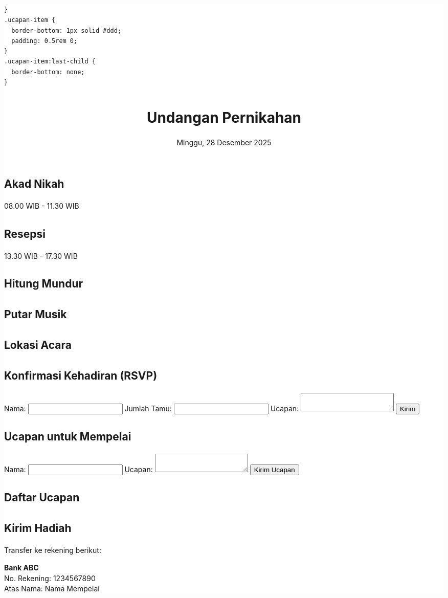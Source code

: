     }
    .ucapan-item {
      border-bottom: 1px solid #ddd;
      padding: 0.5rem 0;
    }
    .ucapan-item:last-child {
      border-bottom: none;
    }
  </style>
</head>
<body>
  <header>
    <h1>Undangan Pernikahan</h1>
    <p>Minggu, 28 Desember 2025</p>
  </header>  <section class="section">
    <h2>Akad Nikah</h2>
    <p>08.00 WIB - 11.30 WIB</p>
    <h2>Resepsi</h2>
    <p>13.30 WIB - 17.30 WIB</p>
  </section>  <section class="section">
    <h2>Hitung Mundur</h2>
    <div id="countdown" class="countdown"></div>
  </section>  <section class="section">
    <h2>Putar Musik</h2>
    <audio controls autoplay loop>
      <source src="musik-kamu.mp3" type="audio/mpeg">
      Browser kamu tidak mendukung audio.
    </audio>
  </section>  <section class="section">
    <h2>Lokasi Acara</h2>
    <iframe src="https://www.google.com/maps/embed?pb=!1m18!...">Loading Map...</iframe>
  </section>  <section class="section rsvp">
    <h2>Konfirmasi Kehadiran (RSVP)</h2>
    <form>
      <label>Nama:</label>
      <input type="text" name="nama" required />
      <label>Jumlah Tamu:</label>
      <input type="number" name="jumlah" required />
      <label>Ucapan:</label>
      <textarea name="pesan"></textarea>
      <button type="submit">Kirim</button>
    </form>
  </section>  <section class="section ucapan">
    <h2>Ucapan untuk Mempelai</h2>
    <form id="formUcapan">
      <label>Nama:</label>
      <input type="text" name="nama_ucapan" required />
      <label>Ucapan:</label>
      <textarea name="isi_ucapan" required></textarea>
      <button type="submit">Kirim Ucapan</button>
    </form>
  </section>  <section class="section daftar-ucapan">
    <h2>Daftar Ucapan</h2>
    <div id="listUcapan"></div>
  </section>  <section class="section gift">
    <h2>Kirim Hadiah</h2>
    <p>Transfer ke rekening berikut:</p>
    <p><strong>Bank ABC</strong><br>No. Rekening: 1234567890<br>Atas Nama: Nama Mempelai</p>
  </section>  <script>
    const targetDate = new Date("2025-12-28T08:00:00").getTime();
    const countdown = document.getElementById("countdown");
